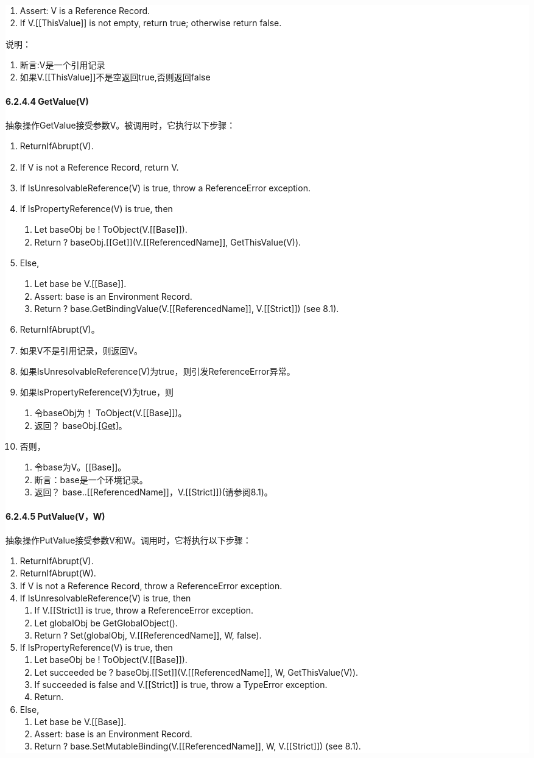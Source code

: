1. Assert: V is a Reference Record.
2. If V.[[ThisValue]] is not empty, return true; otherwise return false.

说明：

1. 断言:V是一个引用记录
2. 如果V.[[ThisValue]]不是空返回true,否则返回false

#### 6.2.4.4 GetValue(V)

抽象操作GetValue接受参数V。被调用时，它执行以下步骤：

1. ReturnIfAbrupt(V).
2. If V is not a Reference Record, return V.
3. If IsUnresolvableReference(V) is true, throw a ReferenceError exception.
4. If IsPropertyReference(V) is true, then
    1. Let baseObj be ! ToObject(V.[[Base]]).
    2. Return ? baseObj.[[Get]](V.[[ReferencedName]], GetThisValue(V)).
5. Else,
    1. Let base be V.[[Base]].
    2. Assert: base is an Environment Record.
    3. Return ? base.GetBindingValue(V.[[ReferencedName]], V.[[Strict]]) (see 8.1).

1. ReturnIfAbrupt(V)。
2. 如果V不是引用记录，则返回V。
3. 如果IsUnresolvableReference(V)为true，则引发ReferenceError异常。
4. 如果IsPropertyReference(V)为true，则
    1. 令baseObj为！ ToObject(V.[[Base]])。
    2. 返回？ baseObj.[[Get]](V.[[ReferencedName]]，GetThisValue(V))。
5. 否则，
    1. 令base为V。[[Base]]。
    2. 断言：base是一个环境记录。
    3. 返回？ base..[[ReferencedName]]，V.[[Strict]])(请参阅8.1)。


#### 6.2.4.5 PutValue(V，W)
抽象操作PutValue接受参数V和W。调用时，它将执行以下步骤：

1. ReturnIfAbrupt(V).
2. ReturnIfAbrupt(W).
3. If V is not a Reference Record, throw a ReferenceError exception.
4.  If IsUnresolvableReference(V) is true, then
    1. If V.[[Strict]] is true, throw a ReferenceError exception.
    2. Let globalObj be GetGlobalObject().
    3. Return ? Set(globalObj, V.[[ReferencedName]], W, false).
5. If IsPropertyReference(V) is true, then
    1. Let baseObj be ! ToObject(V.[[Base]]).
    2. Let succeeded be ? baseObj.[[Set]](V.[[ReferencedName]], W, GetThisValue(V)).
    3. If succeeded is false and V.[[Strict]] is true, throw a TypeError exception.
    4. Return.
6.  Else,
    1. Let base be V.[[Base]].
    2. Assert: base is an Environment Record.
    3. Return ? base.SetMutableBinding(V.[[ReferencedName]], W, V.[[Strict]]) (see 8.1).
